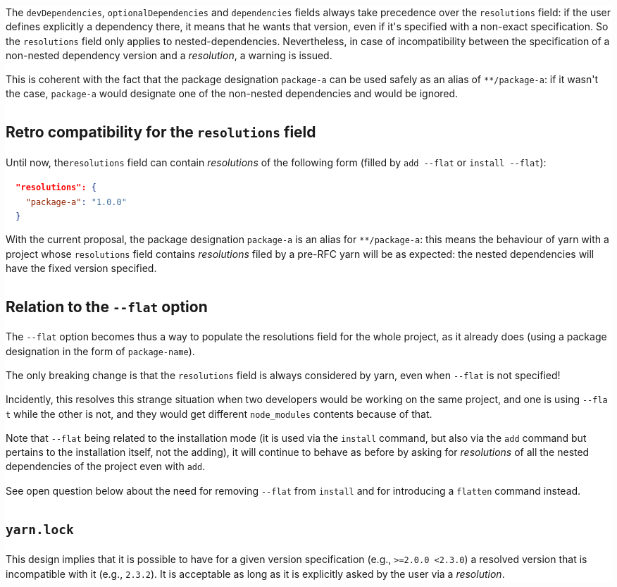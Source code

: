 The `devDependencies`, `optionalDependencies` and `dependencies` fields always
take precedence over the
`resolutions` field: if the user defines explicitly a dependency there,
it means that he wants that version, even if it's specified with a non-exact
specification. So the `resolutions` field only applies to nested-dependencies.
Nevertheless, in case of incompatibility between the specification of a
non-nested dependency version and a *resolution*, a warning is issued.

This is coherent with the fact that the package designation `package-a` can be
used safely as an alias of `**/package-a`: if it wasn't the case, `package-a`
would designate one of the non-nested dependencies and would be ignored.

## Retro compatibility for the `resolutions` field

Until now, the`resolutions` field can contain *resolutions* of the following
form (filled by `add --flat` or `install --flat`):
```json
  "resolutions": {
    "package-a": "1.0.0"
  }
```

With the current proposal, the package designation `package-a` is an alias for
`**/package-a`: this means the behaviour of yarn with a project whose
`resolutions` field contains *resolutions* filed by a pre-RFC yarn will be
as expected: the nested dependencies will have the fixed version specified.

## Relation to the `--flat` option

The `--flat` option becomes thus a way to populate the resolutions field for
the whole project, as it already does (using a package designation in the
form of `package-name`).

The only breaking change is that the `resolutions` field is always considered
by yarn, even when `--flat` is not specified!

Incidently, this resolves this strange situation when two developers would be
working on the same project, and one is using `--flat` while the other is not,
and they would get different `node_modules` contents because of that.

Note that `--flat` being related to the installation mode (it is used via
the `install` command, but also via the `add` command but pertains to the
installation itself, not the adding), it will continue to behave as before
by asking for *resolutions* of all the nested dependencies of the project even
with `add`.

See open question below about the need for removing `--flat` from `install`
and for introducing a `flatten` command instead.

## `yarn.lock`

This design implies that it is possible to have for a given version
specification (e.g., `>=2.0.0 <2.3.0`) a resolved version that is incompatible
with it (e.g., `2.3.2`). It is acceptable as long as it is explicitly
asked by the user via a *resolution*.
